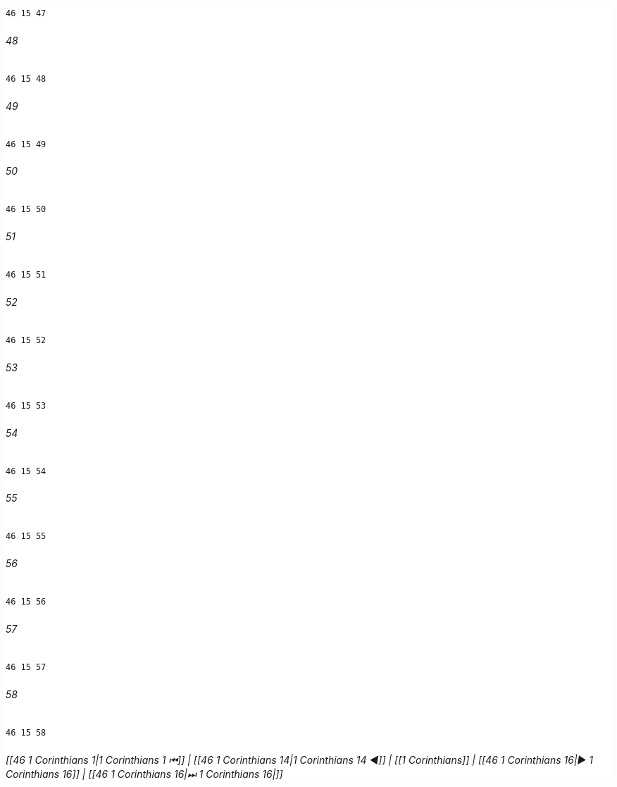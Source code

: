``` verse
46 15 47 
```
###### 48
``` verse
46 15 48 
```
###### 49
``` verse
46 15 49 
```
###### 50
``` verse
46 15 50 
```
###### 51
``` verse
46 15 51 
```
###### 52
``` verse
46 15 52 
```
###### 53
``` verse
46 15 53 
```
###### 54
``` verse
46 15 54 
```
###### 55
``` verse
46 15 55 
```
###### 56
``` verse
46 15 56 
```
###### 57
``` verse
46 15 57 
```
###### 58
``` verse
46 15 58 
```

###### [[46 1 Corinthians 1|1 Corinthians 1 ⏮]] | [[46 1 Corinthians 14|1 Corinthians 14 ◀]] | [[1 Corinthians]] | [[46 1 Corinthians 16|▶ 1 Corinthians 16]] | [[46 1 Corinthians 16|⏭ 1 Corinthians 16|]]

